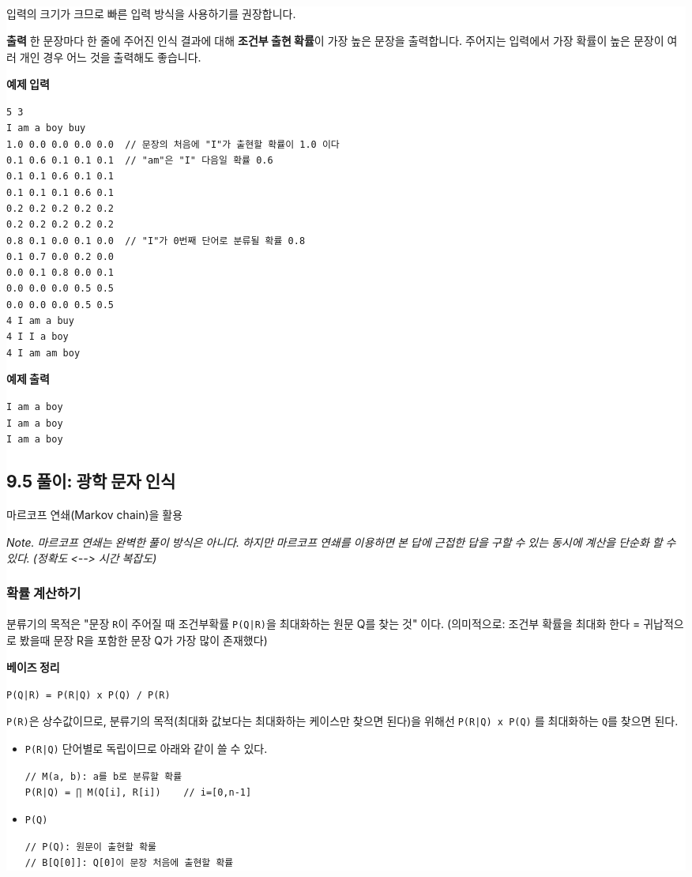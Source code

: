 입력의 크기가 크므로 빠른 입력 방식을 사용하기를 권장합니다.

**출력**
한 문장마다 한 줄에 주어진 인식 결과에 대해 **조건부 출현 확률**이 가장 높은 문장을 출력합니다. 주어지는 입력에서 가장 확률이 높은 문장이 여러 개인 경우 어느 것을 출력해도 좋습니다.

**예제 입력**
```
5 3
I am a boy buy
1.0 0.0 0.0 0.0 0.0  // 문장의 처음에 "I"가 출현할 확률이 1.0 이다
0.1 0.6 0.1 0.1 0.1  // "am"은 "I" 다음일 확률 0.6
0.1 0.1 0.6 0.1 0.1
0.1 0.1 0.1 0.6 0.1
0.2 0.2 0.2 0.2 0.2
0.2 0.2 0.2 0.2 0.2 
0.8 0.1 0.0 0.1 0.0  // "I"가 0번째 단어로 분류될 확률 0.8
0.1 0.7 0.0 0.2 0.0
0.0 0.1 0.8 0.0 0.1
0.0 0.0 0.0 0.5 0.5
0.0 0.0 0.0 0.5 0.5
4 I am a buy
4 I I a boy
4 I am am boy
```

**예제 출력**
```
I am a boy
I am a boy
I am a boy
```

## 9.5 풀이: 광학 문자 인식
마르코프 연쇄(Markov chain)을 활용

*Note. 마르코프 연쇄는 완벽한 풀이 방식은 아니다. 하지만 마르코프 연쇄를 이용하면 본 답에 근접한 답을 구할 수 있는 동시에 계산을 단순화 할 수 있다. (정확도 <--> 시간 복잡도)*

### 확률 계산하기

분류기의 목적은 "문장 `R`이 주어질 때 조건부확률 `P(Q|R)`을 최대화하는 원문 Q를 찾는 것" 이다.
(의미적으로: 조건부 확률을 최대화 한다 = 귀납적으로 봤을때 문장 R을 포함한 문장 Q가 가장 많이 존재했다)

**베이즈 정리**
```
P(Q|R) = P(R|Q) x P(Q) / P(R)
```

`P(R)`은 상수값이므로, 분류기의 목적(최대화 값보다는 최대화하는 케이스만 찾으면 된다)을 위해선 `P(R|Q) x P(Q)` 를 최대화하는 `Q`를 찾으면 된다.


- `P(R|Q)`
    단어별로 독립이므로 아래와 같이 쓸 수 있다.
    ```
    // M(a, b): a를 b로 분류할 확률
    P(R|Q) = ∏ M(Q[i], R[i])    // i=[0,n-1]
    ```
- `P(Q)`
    ```
    // P(Q): 원문이 출현할 확룰
    // B[Q[0]]: Q[0]이 문장 처음에 출현할 확률
